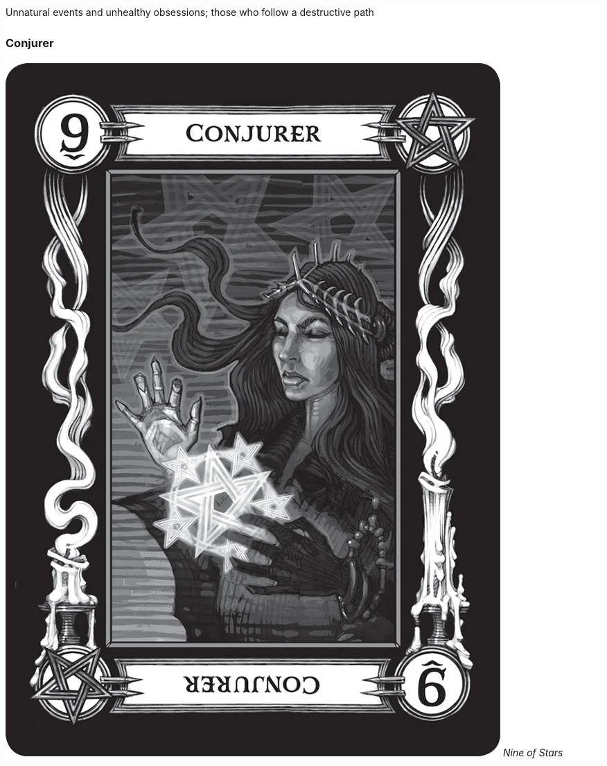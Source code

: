 Unnatural events and unhealthy obsessions; those who follow a destructive path

### Conjurer
![](z_compendium/decks/img/189-dnd_tarokka_conjurer.webp#card)
*Nine of Stars*
